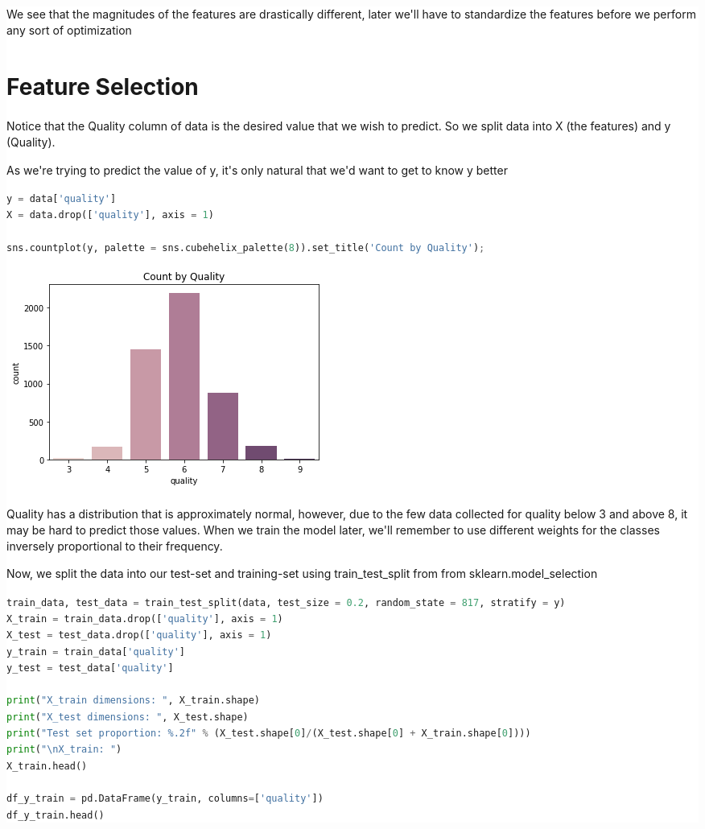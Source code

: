 

We see that the magnitudes of the features are drastically different, later we'll have to standardize the features before we perform any sort of optimization


# Feature Selection
Notice that the Quality column of data is the desired value that we wish to predict. So we split data into X (the features) and y (Quality). 

As we're trying to predict the value of y, it's only natural that we'd want to get to know y better 


```python
y = data['quality']
X = data.drop(['quality'], axis = 1)

sns.countplot(y, palette = sns.cubehelix_palette(8)).set_title('Count by Quality');
```


![png](Output/output_12_0.png)


Quality has a distribution that is approximately normal, however, due to the few data collected for quality below 3 and above 8, it may be hard to predict those values. When we train the model later, we'll remember to use different weights for the classes inversely proportional to their frequency.

Now, we split the data into our test-set and training-set using train_test_split from from sklearn.model_selection


```python
train_data, test_data = train_test_split(data, test_size = 0.2, random_state = 817, stratify = y)
X_train = train_data.drop(['quality'], axis = 1)
X_test = test_data.drop(['quality'], axis = 1)
y_train = train_data['quality']
y_test = test_data['quality']

print("X_train dimensions: ", X_train.shape)
print("X_test dimensions: ", X_test.shape)
print("Test set proportion: %.2f" % (X_test.shape[0]/(X_test.shape[0] + X_train.shape[0])))
print("\nX_train: ")
X_train.head()

df_y_train = pd.DataFrame(y_train, columns=['quality'])
df_y_train.head()
```
